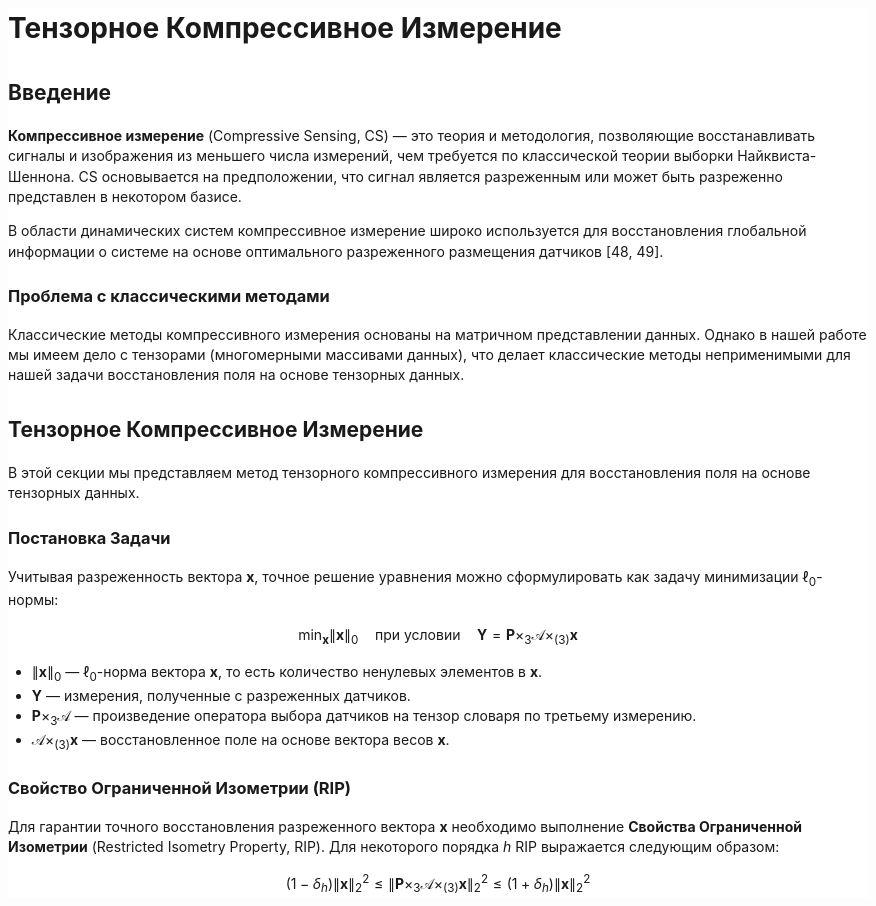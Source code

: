 # Тензорное Компрессивное Измерение

## Введение

**Компрессивное измерение** (Compressive Sensing, CS) — это теория и методология, позволяющие восстанавливать сигналы и изображения из меньшего числа измерений, чем требуется по классической теории выборки Найквиста-Шеннона. CS основывается на предположении, что сигнал является разреженным или может быть разреженно представлен в некотором базисе.

В области динамических систем компрессивное измерение широко используется для восстановления глобальной информации о системе на основе оптимального разреженного размещения датчиков [48, 49].

### Проблема с классическими методами

Классические методы компрессивного измерения основаны на матричном представлении данных. Однако в нашей работе мы имеем дело с тензорами (многомерными массивами данных), что делает классические методы неприменимыми для нашей задачи восстановления поля на основе тензорных данных.

## Тензорное Компрессивное Измерение

В этой секции мы представляем метод тензорного компрессивного измерения для восстановления поля на основе тензорных данных.

### Постановка Задачи

Учитывая разреженность вектора $\mathbf{x}$, точное решение уравнения можно сформулировать как задачу минимизации $\ell_0$-нормы:

$$
\min_{\mathbf{x}} \| \mathbf{x} \|_0 \quad \text{при условии} \quad \mathbf{Y} = \mathbf{P} \times_3 \mathcal{A} \times_{(3)} \mathbf{x}
$$

- $\| \mathbf{x} \|_0$ — $\ell_0$-норма вектора $\mathbf{x}$, то есть количество ненулевых элементов в $\mathbf{x}$.
- $\mathbf{Y}$ — измерения, полученные с разреженных датчиков.
- $\mathbf{P} \times_3 \mathcal{A}$ — произведение оператора выбора датчиков на тензор словаря по третьему измерению.
- $\mathcal{A} \times_{(3)} \mathbf{x}$ — восстановленное поле на основе вектора весов $\mathbf{x}$.

### Свойство Ограниченной Изометрии (RIP)

Для гарантии точного восстановления разреженного вектора $\mathbf{x}$ необходимо выполнение **Свойства Ограниченной Изометрии** (Restricted Isometry Property, RIP). Для некоторого порядка $h$ RIP выражается следующим образом:

$$
(1 - \delta_h) \| \mathbf{x} \|_2^2 \leq \| \mathbf{P} \times_3 \mathcal{A} \times_{(3)} \mathbf{x} \|_2^2 \leq (1 + \delta_h) \| \mathbf{x} \|_2^2
$$

